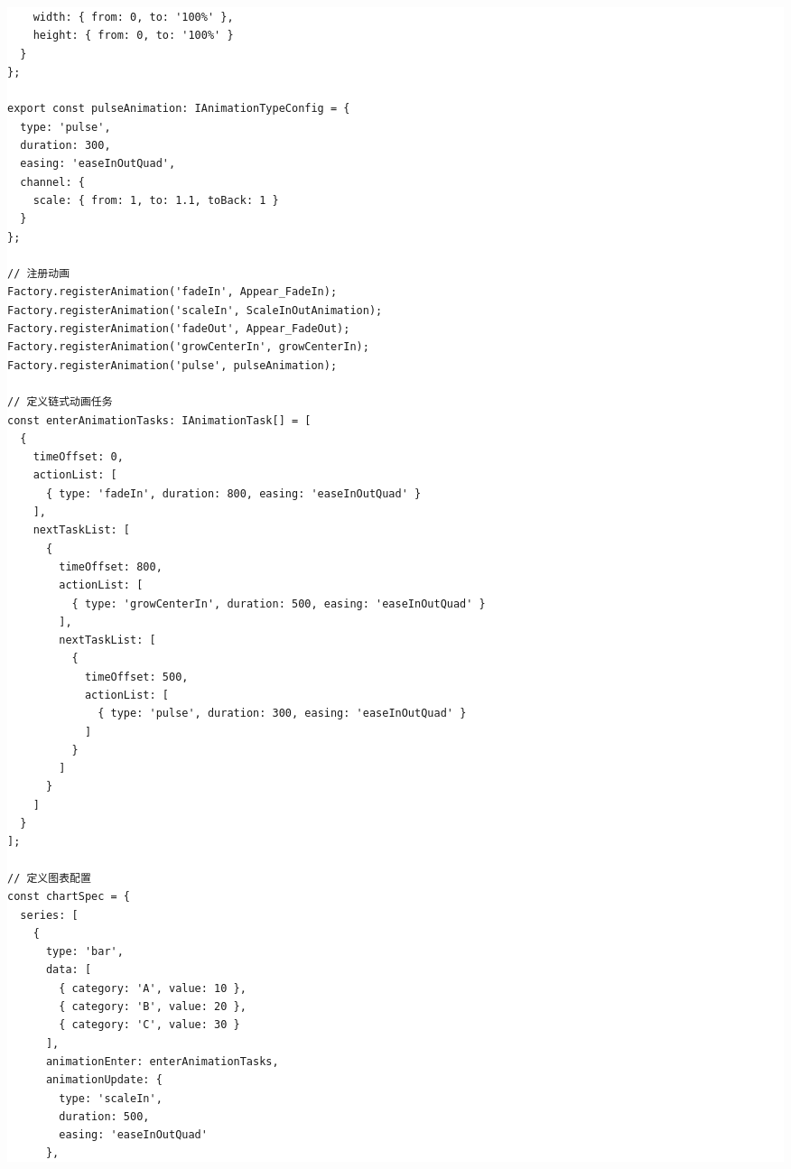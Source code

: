 ```xml
    width: { from: 0, to: '100%' },
    height: { from: 0, to: '100%' }
  }
};

export const pulseAnimation: IAnimationTypeConfig = {
  type: 'pulse',
  duration: 300,
  easing: 'easeInOutQuad',
  channel: {
    scale: { from: 1, to: 1.1, toBack: 1 }
  }
};

// 注册动画
Factory.registerAnimation('fadeIn', Appear_FadeIn);
Factory.registerAnimation('scaleIn', ScaleInOutAnimation);
Factory.registerAnimation('fadeOut', Appear_FadeOut);
Factory.registerAnimation('growCenterIn', growCenterIn);
Factory.registerAnimation('pulse', pulseAnimation);

// 定义链式动画任务
const enterAnimationTasks: IAnimationTask[] = [
  {
    timeOffset: 0,
    actionList: [
      { type: 'fadeIn', duration: 800, easing: 'easeInOutQuad' }
    ],
    nextTaskList: [
      {
        timeOffset: 800,
        actionList: [
          { type: 'growCenterIn', duration: 500, easing: 'easeInOutQuad' }
        ],
        nextTaskList: [
          {
            timeOffset: 500,
            actionList: [
              { type: 'pulse', duration: 300, easing: 'easeInOutQuad' }
            ]
          }
        ]
      }
    ]
  }
];

// 定义图表配置
const chartSpec = {
  series: [
    {
      type: 'bar',
      data: [
        { category: 'A', value: 10 },
        { category: 'B', value: 20 },
        { category: 'C', value: 30 }
      ],
      animationEnter: enterAnimationTasks,
      animationUpdate: {
        type: 'scaleIn',
        duration: 500,
        easing: 'easeInOutQuad'
      },
```